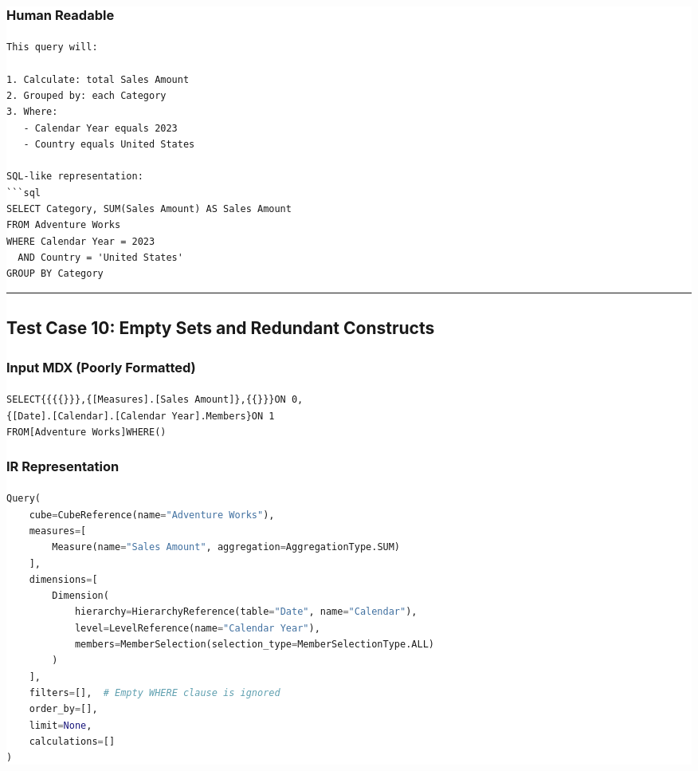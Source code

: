 ### Human Readable

```
This query will:

1. Calculate: total Sales Amount
2. Grouped by: each Category
3. Where:
   - Calendar Year equals 2023
   - Country equals United States

SQL-like representation:
```sql
SELECT Category, SUM(Sales Amount) AS Sales Amount
FROM Adventure Works
WHERE Calendar Year = 2023
  AND Country = 'United States'
GROUP BY Category
```

-----

## Test Case 10: Empty Sets and Redundant Constructs

### Input MDX (Poorly Formatted)

```mdx
SELECT{{{{}}},{[Measures].[Sales Amount]},{{}}}ON 0,
{[Date].[Calendar].[Calendar Year].Members}ON 1
FROM[Adventure Works]WHERE()
```

### IR Representation

```python
Query(
    cube=CubeReference(name="Adventure Works"),
    measures=[
        Measure(name="Sales Amount", aggregation=AggregationType.SUM)
    ],
    dimensions=[
        Dimension(
            hierarchy=HierarchyReference(table="Date", name="Calendar"),
            level=LevelReference(name="Calendar Year"),
            members=MemberSelection(selection_type=MemberSelectionType.ALL)
        )
    ],
    filters=[],  # Empty WHERE clause is ignored
    order_by=[],
    limit=None,
    calculations=[]
)
```
